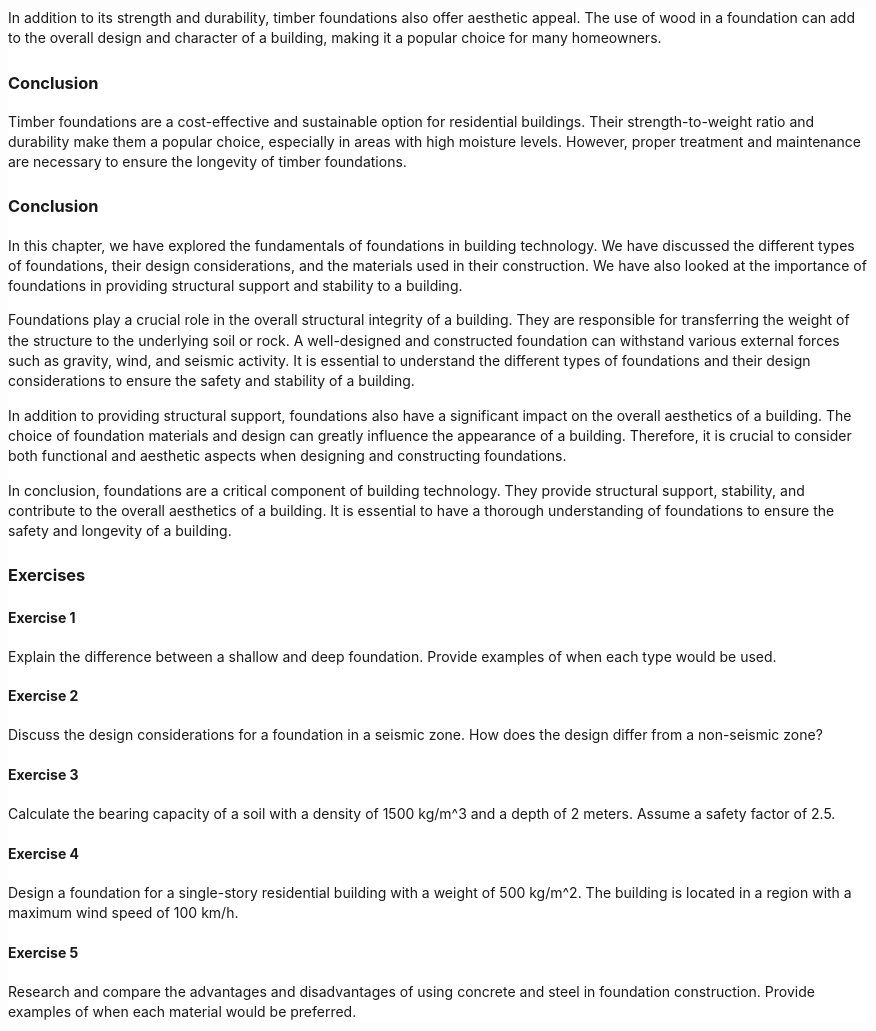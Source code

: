 In addition to its strength and durability, timber foundations also offer aesthetic appeal. The use of wood in a foundation can add to the overall design and character of a building, making it a popular choice for many homeowners.

### Conclusion

Timber foundations are a cost-effective and sustainable option for residential buildings. Their strength-to-weight ratio and durability make them a popular choice, especially in areas with high moisture levels. However, proper treatment and maintenance are necessary to ensure the longevity of timber foundations. 


### Conclusion
In this chapter, we have explored the fundamentals of foundations in building technology. We have discussed the different types of foundations, their design considerations, and the materials used in their construction. We have also looked at the importance of foundations in providing structural support and stability to a building.

Foundations play a crucial role in the overall structural integrity of a building. They are responsible for transferring the weight of the structure to the underlying soil or rock. A well-designed and constructed foundation can withstand various external forces such as gravity, wind, and seismic activity. It is essential to understand the different types of foundations and their design considerations to ensure the safety and stability of a building.

In addition to providing structural support, foundations also have a significant impact on the overall aesthetics of a building. The choice of foundation materials and design can greatly influence the appearance of a building. Therefore, it is crucial to consider both functional and aesthetic aspects when designing and constructing foundations.

In conclusion, foundations are a critical component of building technology. They provide structural support, stability, and contribute to the overall aesthetics of a building. It is essential to have a thorough understanding of foundations to ensure the safety and longevity of a building.

### Exercises
#### Exercise 1
Explain the difference between a shallow and deep foundation. Provide examples of when each type would be used.

#### Exercise 2
Discuss the design considerations for a foundation in a seismic zone. How does the design differ from a non-seismic zone?

#### Exercise 3
Calculate the bearing capacity of a soil with a density of 1500 kg/m^3 and a depth of 2 meters. Assume a safety factor of 2.5.

#### Exercise 4
Design a foundation for a single-story residential building with a weight of 500 kg/m^2. The building is located in a region with a maximum wind speed of 100 km/h.

#### Exercise 5
Research and compare the advantages and disadvantages of using concrete and steel in foundation construction. Provide examples of when each material would be preferred.
